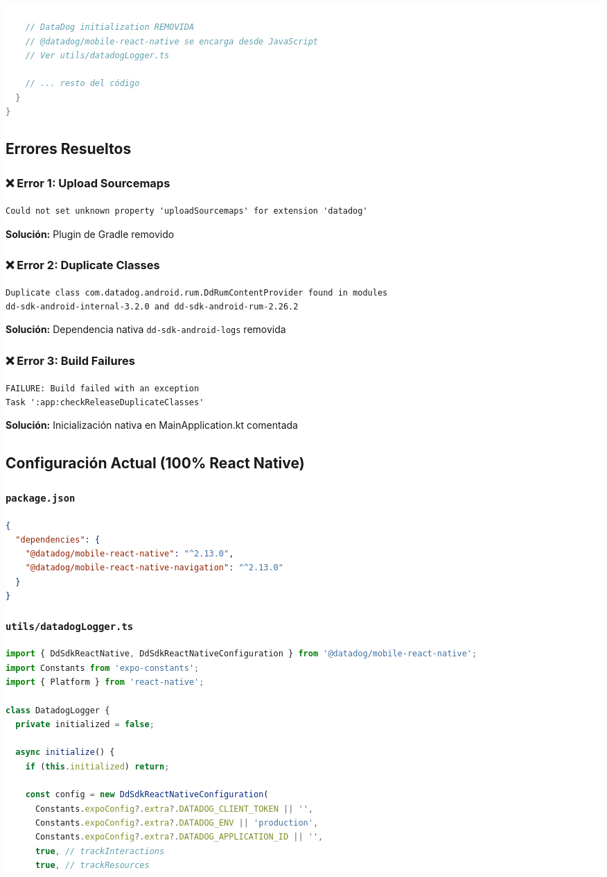 ```kotlin

    // DataDog initialization REMOVIDA
    // @datadog/mobile-react-native se encarga desde JavaScript
    // Ver utils/datadogLogger.ts

    // ... resto del código
  }
}
```

## Errores Resueltos

### ❌ Error 1: Upload Sourcemaps
```
Could not set unknown property 'uploadSourcemaps' for extension 'datadog'
```
**Solución:** Plugin de Gradle removido

### ❌ Error 2: Duplicate Classes
```
Duplicate class com.datadog.android.rum.DdRumContentProvider found in modules
dd-sdk-android-internal-3.2.0 and dd-sdk-android-rum-2.26.2
```
**Solución:** Dependencia nativa `dd-sdk-android-logs` removida

### ❌ Error 3: Build Failures
```
FAILURE: Build failed with an exception
Task ':app:checkReleaseDuplicateClasses'
```
**Solución:** Inicialización nativa en MainApplication.kt comentada

## Configuración Actual (100% React Native)

### `package.json`
```json
{
  "dependencies": {
    "@datadog/mobile-react-native": "^2.13.0",
    "@datadog/mobile-react-native-navigation": "^2.13.0"
  }
}
```

### `utils/datadogLogger.ts`
```typescript
import { DdSdkReactNative, DdSdkReactNativeConfiguration } from '@datadog/mobile-react-native';
import Constants from 'expo-constants';
import { Platform } from 'react-native';

class DatadogLogger {
  private initialized = false;

  async initialize() {
    if (this.initialized) return;

    const config = new DdSdkReactNativeConfiguration(
      Constants.expoConfig?.extra?.DATADOG_CLIENT_TOKEN || '',
      Constants.expoConfig?.extra?.DATADOG_ENV || 'production',
      Constants.expoConfig?.extra?.DATADOG_APPLICATION_ID || '',
      true, // trackInteractions
      true, // trackResources
```